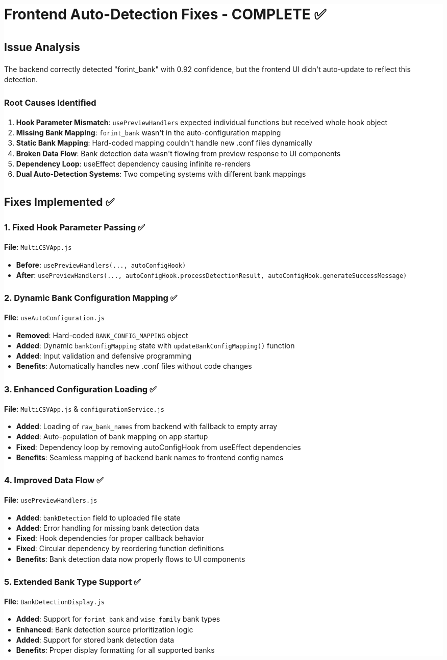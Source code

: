 # Frontend Auto-Detection Fixes - COMPLETE ✅

## Issue Analysis
The backend correctly detected "forint_bank" with 0.92 confidence, but the frontend UI didn't auto-update to reflect this detection.

### Root Causes Identified
1. **Hook Parameter Mismatch**: `usePreviewHandlers` expected individual functions but received whole hook object
2. **Missing Bank Mapping**: `forint_bank` wasn't in the auto-configuration mapping
3. **Static Bank Mapping**: Hard-coded mapping couldn't handle new .conf files dynamically
4. **Broken Data Flow**: Bank detection data wasn't flowing from preview response to UI components
5. **Dependency Loop**: useEffect dependency causing infinite re-renders
6. **Dual Auto-Detection Systems**: Two competing systems with different bank mappings

## Fixes Implemented ✅

### 1. Fixed Hook Parameter Passing ✅
**File**: `MultiCSVApp.js`
- **Before**: `usePreviewHandlers(..., autoConfigHook)`
- **After**: `usePreviewHandlers(..., autoConfigHook.processDetectionResult, autoConfigHook.generateSuccessMessage)`

### 2. Dynamic Bank Configuration Mapping ✅
**File**: `useAutoConfiguration.js`
- **Removed**: Hard-coded `BANK_CONFIG_MAPPING` object
- **Added**: Dynamic `bankConfigMapping` state with `updateBankConfigMapping()` function
- **Added**: Input validation and defensive programming
- **Benefits**: Automatically handles new .conf files without code changes

### 3. Enhanced Configuration Loading ✅
**File**: `MultiCSVApp.js` & `configurationService.js`
- **Added**: Loading of `raw_bank_names` from backend with fallback to empty array
- **Added**: Auto-population of bank mapping on app startup
- **Fixed**: Dependency loop by removing autoConfigHook from useEffect dependencies
- **Benefits**: Seamless mapping of backend bank names to frontend config names

### 4. Improved Data Flow ✅
**File**: `usePreviewHandlers.js`
- **Added**: `bankDetection` field to uploaded file state
- **Added**: Error handling for missing bank detection data
- **Fixed**: Hook dependencies for proper callback behavior
- **Fixed**: Circular dependency by reordering function definitions
- **Benefits**: Bank detection data now properly flows to UI components

### 5. Extended Bank Type Support ✅
**File**: `BankDetectionDisplay.js`
- **Added**: Support for `forint_bank` and `wise_family` bank types
- **Enhanced**: Bank detection source prioritization logic
- **Added**: Support for stored bank detection data
- **Benefits**: Proper display formatting for all supported banks
